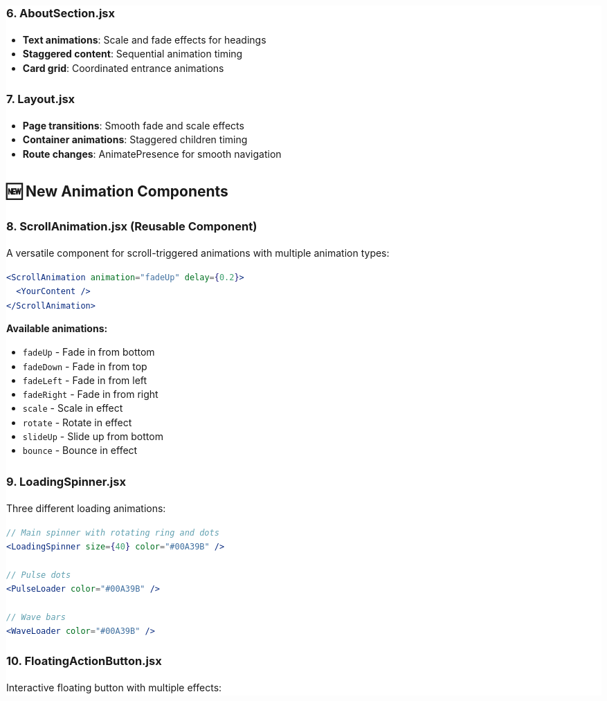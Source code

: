### 6. **AboutSection.jsx**

- **Text animations**: Scale and fade effects for headings
- **Staggered content**: Sequential animation timing
- **Card grid**: Coordinated entrance animations

### 7. **Layout.jsx**

- **Page transitions**: Smooth fade and scale effects
- **Container animations**: Staggered children timing
- **Route changes**: AnimatePresence for smooth navigation

## 🆕 New Animation Components

### 8. **ScrollAnimation.jsx** (Reusable Component)

A versatile component for scroll-triggered animations with multiple animation types:

```jsx
<ScrollAnimation animation="fadeUp" delay={0.2}>
  <YourContent />
</ScrollAnimation>
```

**Available animations:**

- `fadeUp` - Fade in from bottom
- `fadeDown` - Fade in from top
- `fadeLeft` - Fade in from left
- `fadeRight` - Fade in from right
- `scale` - Scale in effect
- `rotate` - Rotate in effect
- `slideUp` - Slide up from bottom
- `bounce` - Bounce in effect

### 9. **LoadingSpinner.jsx**

Three different loading animations:

```jsx
// Main spinner with rotating ring and dots
<LoadingSpinner size={40} color="#00A39B" />

// Pulse dots
<PulseLoader color="#00A39B" />

// Wave bars
<WaveLoader color="#00A39B" />
```

### 10. **FloatingActionButton.jsx**

Interactive floating button with multiple effects:
